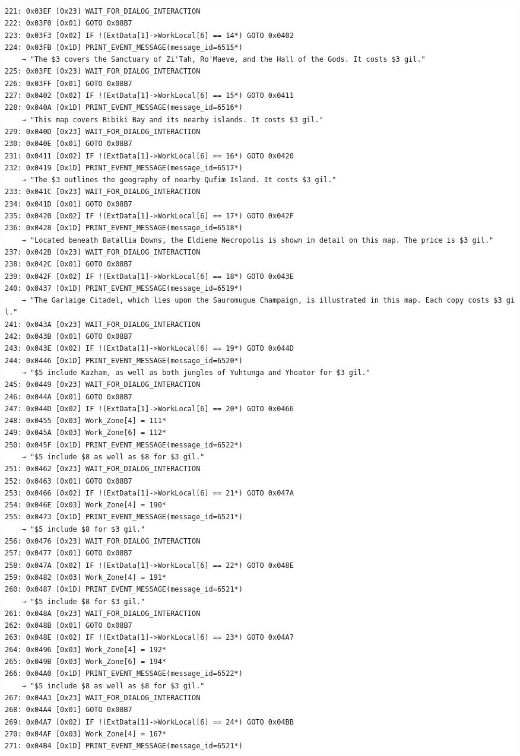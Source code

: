 ```
221: 0x03EF [0x23] WAIT_FOR_DIALOG_INTERACTION
222: 0x03F0 [0x01] GOTO 0x08B7
223: 0x03F3 [0x02] IF !(ExtData[1]->WorkLocal[6] == 14*) GOTO 0x0402
224: 0x03FB [0x1D] PRINT_EVENT_MESSAGE(message_id=6515*)
    → "The $3 covers the Sanctuary of Zi'Tah, Ro'Maeve, and the Hall of the Gods. It costs $3 gil."
225: 0x03FE [0x23] WAIT_FOR_DIALOG_INTERACTION
226: 0x03FF [0x01] GOTO 0x08B7
227: 0x0402 [0x02] IF !(ExtData[1]->WorkLocal[6] == 15*) GOTO 0x0411
228: 0x040A [0x1D] PRINT_EVENT_MESSAGE(message_id=6516*)
    → "This map covers Bibiki Bay and its nearby islands. It costs $3 gil."
229: 0x040D [0x23] WAIT_FOR_DIALOG_INTERACTION
230: 0x040E [0x01] GOTO 0x08B7
231: 0x0411 [0x02] IF !(ExtData[1]->WorkLocal[6] == 16*) GOTO 0x0420
232: 0x0419 [0x1D] PRINT_EVENT_MESSAGE(message_id=6517*)
    → "The $3 outlines the geography of nearby Qufim Island. It costs $3 gil."
233: 0x041C [0x23] WAIT_FOR_DIALOG_INTERACTION
234: 0x041D [0x01] GOTO 0x08B7
235: 0x0420 [0x02] IF !(ExtData[1]->WorkLocal[6] == 17*) GOTO 0x042F
236: 0x0428 [0x1D] PRINT_EVENT_MESSAGE(message_id=6518*)
    → "Located beneath Batallia Downs, the Eldieme Necropolis is shown in detail on this map. The price is $3 gil."
237: 0x042B [0x23] WAIT_FOR_DIALOG_INTERACTION
238: 0x042C [0x01] GOTO 0x08B7
239: 0x042F [0x02] IF !(ExtData[1]->WorkLocal[6] == 18*) GOTO 0x043E
240: 0x0437 [0x1D] PRINT_EVENT_MESSAGE(message_id=6519*)
    → "The Garlaige Citadel, which lies upon the Sauromugue Champaign, is illustrated in this map. Each copy costs $3 gil."
241: 0x043A [0x23] WAIT_FOR_DIALOG_INTERACTION
242: 0x043B [0x01] GOTO 0x08B7
243: 0x043E [0x02] IF !(ExtData[1]->WorkLocal[6] == 19*) GOTO 0x044D
244: 0x0446 [0x1D] PRINT_EVENT_MESSAGE(message_id=6520*)
    → "$5 include Kazham, as well as both jungles of Yuhtunga and Yhoator for $3 gil."
245: 0x0449 [0x23] WAIT_FOR_DIALOG_INTERACTION
246: 0x044A [0x01] GOTO 0x08B7
247: 0x044D [0x02] IF !(ExtData[1]->WorkLocal[6] == 20*) GOTO 0x0466
248: 0x0455 [0x03] Work_Zone[4] = 111*
249: 0x045A [0x03] Work_Zone[6] = 112*
250: 0x045F [0x1D] PRINT_EVENT_MESSAGE(message_id=6522*)
    → "$5 include $8 as well as $8 for $3 gil."
251: 0x0462 [0x23] WAIT_FOR_DIALOG_INTERACTION
252: 0x0463 [0x01] GOTO 0x08B7
253: 0x0466 [0x02] IF !(ExtData[1]->WorkLocal[6] == 21*) GOTO 0x047A
254: 0x046E [0x03] Work_Zone[4] = 190*
255: 0x0473 [0x1D] PRINT_EVENT_MESSAGE(message_id=6521*)
    → "$5 include $8 for $3 gil."
256: 0x0476 [0x23] WAIT_FOR_DIALOG_INTERACTION
257: 0x0477 [0x01] GOTO 0x08B7
258: 0x047A [0x02] IF !(ExtData[1]->WorkLocal[6] == 22*) GOTO 0x048E
259: 0x0482 [0x03] Work_Zone[4] = 191*
260: 0x0487 [0x1D] PRINT_EVENT_MESSAGE(message_id=6521*)
    → "$5 include $8 for $3 gil."
261: 0x048A [0x23] WAIT_FOR_DIALOG_INTERACTION
262: 0x048B [0x01] GOTO 0x08B7
263: 0x048E [0x02] IF !(ExtData[1]->WorkLocal[6] == 23*) GOTO 0x04A7
264: 0x0496 [0x03] Work_Zone[4] = 192*
265: 0x049B [0x03] Work_Zone[6] = 194*
266: 0x04A0 [0x1D] PRINT_EVENT_MESSAGE(message_id=6522*)
    → "$5 include $8 as well as $8 for $3 gil."
267: 0x04A3 [0x23] WAIT_FOR_DIALOG_INTERACTION
268: 0x04A4 [0x01] GOTO 0x08B7
269: 0x04A7 [0x02] IF !(ExtData[1]->WorkLocal[6] == 24*) GOTO 0x04BB
270: 0x04AF [0x03] Work_Zone[4] = 167*
271: 0x04B4 [0x1D] PRINT_EVENT_MESSAGE(message_id=6521*)
```